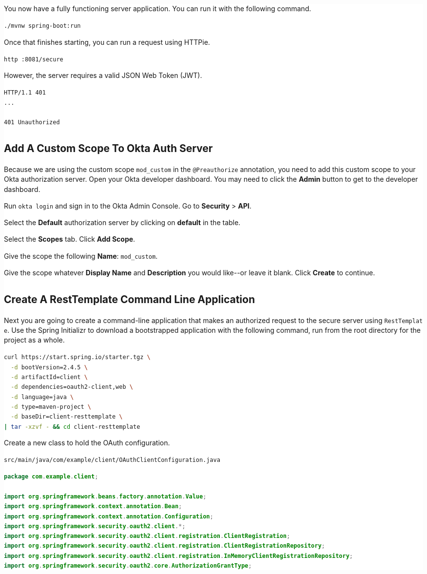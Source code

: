 You now have a fully functioning server application. You can run it with the following command.
```bash
./mvnw spring-boot:run
```

Once that finishes starting, you can run a request using HTTPie.
```bash
http :8081/secure
```

However, the server requires a valid JSON Web Token (JWT).

```bash
HTTP/1.1 401 
...

401 Unauthorized

```

## Add A Custom Scope To Okta Auth Server

Because we are using the custom scope `mod_custom` in the `@Preauthorize` annotation, you need to add this custom scope to your Okta authorization server. Open your Okta developer dashboard. You may need to click the **Admin** button to get to the developer dashboard.

Run `okta login` and sign in to the Okta Admin Console. Go to **Security** > **API**. 

Select the **Default** authorization server by clicking on **default** in the table.

Select the **Scopes** tab. Click **Add Scope**.

Give the scope the following **Name**: `mod_custom`.

Give the scope whatever **Display Name** and **Description** you would like--or leave it blank. Click **Create** to continue.

## Create A RestTemplate Command Line Application

Next you are going to create a command-line application that makes an authorized request to the secure server using `RestTemplate`. Use the Spring Initializr to download a bootstrapped application with the following command, run from the root directory for the project as a whole.

```bash
curl https://start.spring.io/starter.tgz \
  -d bootVersion=2.4.5 \
  -d artifactId=client \
  -d dependencies=oauth2-client,web \
  -d language=java \
  -d type=maven-project \
  -d baseDir=client-resttemplate \
| tar -xzvf - && cd client-resttemplate
```

Create a new class to hold the OAuth configuration.

`src/main/java/com/example/client/OAuthClientConfiguration.java`
```java
package com.example.client;

import org.springframework.beans.factory.annotation.Value;
import org.springframework.context.annotation.Bean;
import org.springframework.context.annotation.Configuration;
import org.springframework.security.oauth2.client.*;
import org.springframework.security.oauth2.client.registration.ClientRegistration;
import org.springframework.security.oauth2.client.registration.ClientRegistrationRepository;
import org.springframework.security.oauth2.client.registration.InMemoryClientRegistrationRepository;
import org.springframework.security.oauth2.core.AuthorizationGrantType;

```
